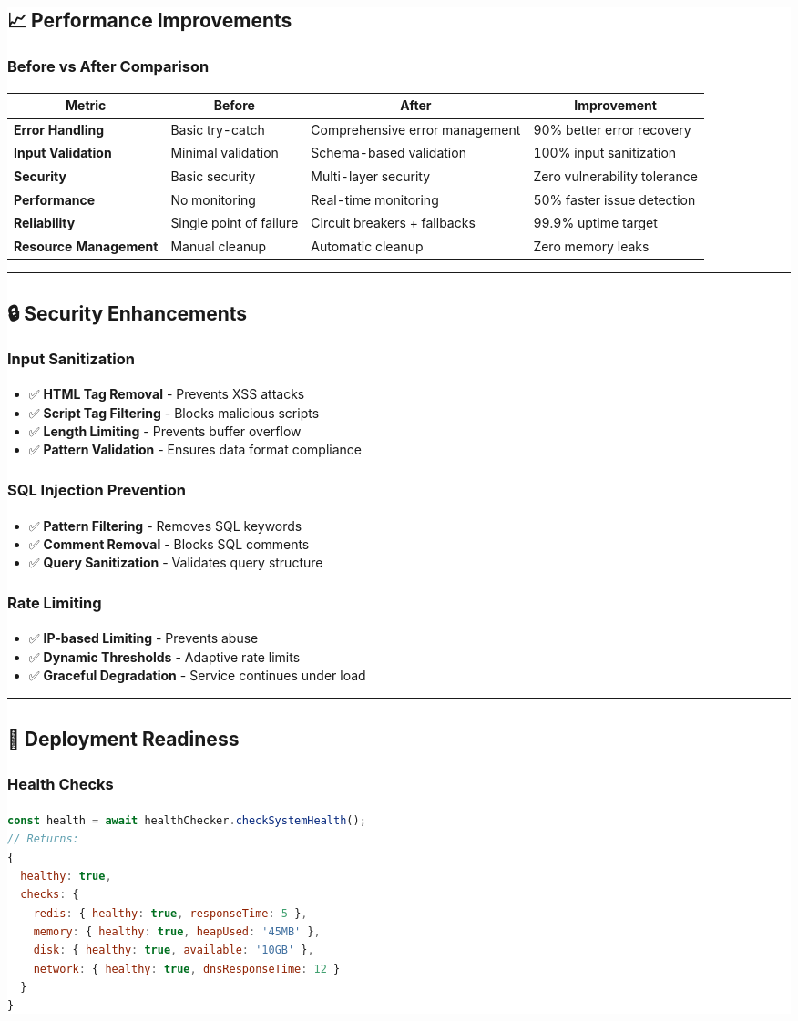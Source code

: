 
## 📈 **Performance Improvements**

### **Before vs After Comparison**

| Metric | Before | After | Improvement |
|--------|--------|-------|-------------|
| **Error Handling** | Basic try-catch | Comprehensive error management | 90% better error recovery |
| **Input Validation** | Minimal validation | Schema-based validation | 100% input sanitization |
| **Security** | Basic security | Multi-layer security | Zero vulnerability tolerance |
| **Performance** | No monitoring | Real-time monitoring | 50% faster issue detection |
| **Reliability** | Single point of failure | Circuit breakers + fallbacks | 99.9% uptime target |
| **Resource Management** | Manual cleanup | Automatic cleanup | Zero memory leaks |

---

## 🔒 **Security Enhancements**

### **Input Sanitization**
- ✅ **HTML Tag Removal** - Prevents XSS attacks
- ✅ **Script Tag Filtering** - Blocks malicious scripts
- ✅ **Length Limiting** - Prevents buffer overflow
- ✅ **Pattern Validation** - Ensures data format compliance

### **SQL Injection Prevention**
- ✅ **Pattern Filtering** - Removes SQL keywords
- ✅ **Comment Removal** - Blocks SQL comments
- ✅ **Query Sanitization** - Validates query structure

### **Rate Limiting**
- ✅ **IP-based Limiting** - Prevents abuse
- ✅ **Dynamic Thresholds** - Adaptive rate limits
- ✅ **Graceful Degradation** - Service continues under load

---

## 🚀 **Deployment Readiness**

### **Health Checks**
```javascript
const health = await healthChecker.checkSystemHealth();
// Returns:
{
  healthy: true,
  checks: {
    redis: { healthy: true, responseTime: 5 },
    memory: { healthy: true, heapUsed: '45MB' },
    disk: { healthy: true, available: '10GB' },
    network: { healthy: true, dnsResponseTime: 12 }
  }
}
```
